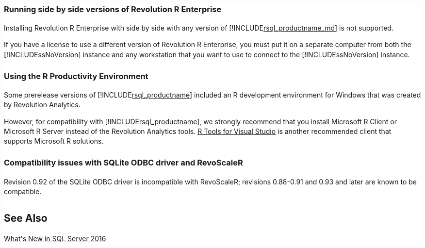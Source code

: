 ### Running side by side versions of Revolution R Enterprise  

 Installing Revolution R Enterprise  with side by side with any version of [!INCLUDE[rsql_productname_md](../../includes/rsql-productname-md.md)] is not supported.  
  
 If you have a license to use a different version of Revolution R Enterprise, you must put it on a separate computer from both the [!INCLUDE[ssNoVersion](../../includes/ssnoversion-md.md)] instance and any workstation that you want to use to connect to the [!INCLUDE[ssNoVersion](../../includes/ssnoversion-md.md)] instance.  

### Using the R Productivity Environment  

Some prerelease versions of [!INCLUDE[rsql_productname](../../includes/rsql-productname-md.md)] included an R development environment for Windows that was created by Revolution Analytics. 

However, for compatibility with  [!INCLUDE[rsql_productname](../../includes/rsql-productname-md.md)], we strongly recommend that you install Microsoft R Client or Microsoft R Server instead of the Revolution Analytics tools. [R Tools for Visual Studio](https://www.visualstudio.com/vs/rtvs/) is another recommended client that supports Microsoft R solutions.
  
### Compatibility issues with SQLite ODBC driver and RevoScaleR  
 Revision 0.92 of the SQLite ODBC driver is incompatible with RevoScaleR; revisions 0.88-0.91 and 0.93 and later are known to be compatible.  
  
## See Also  
[What's New in SQL Server 2016](../../sql-server/what-s-new-in-sql-server-2016.md)
  
